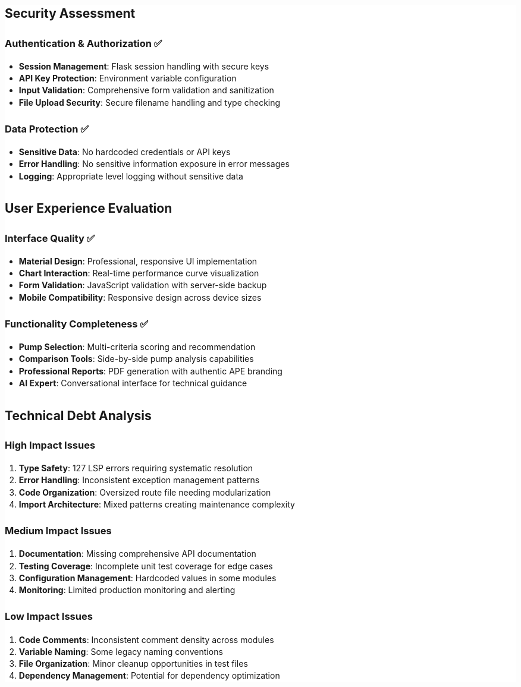 ## Security Assessment

### Authentication & Authorization ✅
- **Session Management**: Flask session handling with secure keys
- **API Key Protection**: Environment variable configuration
- **Input Validation**: Comprehensive form validation and sanitization
- **File Upload Security**: Secure filename handling and type checking

### Data Protection ✅
- **Sensitive Data**: No hardcoded credentials or API keys
- **Error Handling**: No sensitive information exposure in error messages
- **Logging**: Appropriate level logging without sensitive data

## User Experience Evaluation

### Interface Quality ✅
- **Material Design**: Professional, responsive UI implementation
- **Chart Interaction**: Real-time performance curve visualization
- **Form Validation**: JavaScript validation with server-side backup
- **Mobile Compatibility**: Responsive design across device sizes

### Functionality Completeness ✅
- **Pump Selection**: Multi-criteria scoring and recommendation
- **Comparison Tools**: Side-by-side pump analysis capabilities
- **Professional Reports**: PDF generation with authentic APE branding
- **AI Expert**: Conversational interface for technical guidance

## Technical Debt Analysis

### High Impact Issues
1. **Type Safety**: 127 LSP errors requiring systematic resolution
2. **Error Handling**: Inconsistent exception management patterns
3. **Code Organization**: Oversized route file needing modularization
4. **Import Architecture**: Mixed patterns creating maintenance complexity

### Medium Impact Issues
1. **Documentation**: Missing comprehensive API documentation
2. **Testing Coverage**: Incomplete unit test coverage for edge cases
3. **Configuration Management**: Hardcoded values in some modules
4. **Monitoring**: Limited production monitoring and alerting

### Low Impact Issues
1. **Code Comments**: Inconsistent comment density across modules
2. **Variable Naming**: Some legacy naming conventions
3. **File Organization**: Minor cleanup opportunities in test files
4. **Dependency Management**: Potential for dependency optimization
